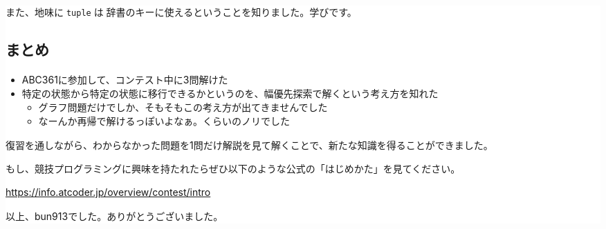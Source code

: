 また、地味に `tuple` は 辞書のキーに使えるということを知りました。学びです。

## まとめ

- ABC361に参加して、コンテスト中に3問解けた
- 特定の状態から特定の状態に移行できるかというのを、幅優先探索で解くという考え方を知れた
  - グラフ問題だけでしか、そもそもこの考え方が出てきませんでした
  - なーんか再帰で解けるっぽいよなぁ。くらいのノリでした

復習を通しながら、わからなかった問題を1問だけ解説を見て解くことで、新たな知識を得ることができました。

もし、競技プログラミングに興味を持たれたらぜひ以下のような公式の「はじめかた」を見てください。

https://info.atcoder.jp/overview/contest/intro

以上、bun913でした。ありがとうございました。
